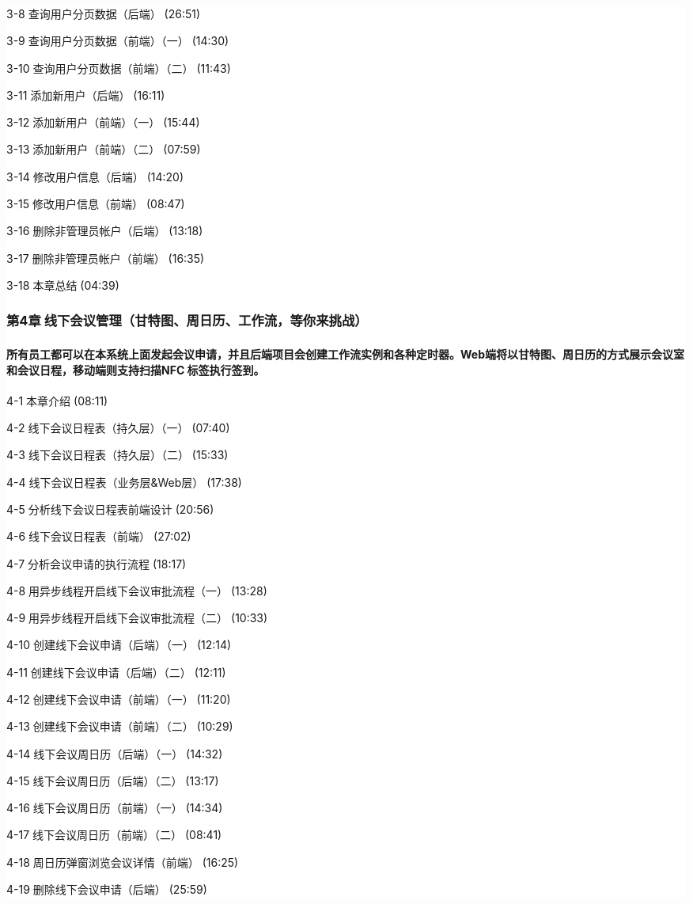 3-8 查询用户分页数据（后端） (26:51)

3-9 查询用户分页数据（前端）（一） (14:30)

3-10 查询用户分页数据（前端）（二） (11:43)

3-11 添加新用户（后端） (16:11)

3-12 添加新用户（前端）（一） (15:44)

3-13 添加新用户（前端）（二） (07:59)

3-14 修改用户信息（后端） (14:20)

3-15 修改用户信息（前端） (08:47)

3-16 删除非管理员帐户（后端） (13:18)

3-17 删除非管理员帐户（前端） (16:35)

3-18 本章总结 (04:39)


### 第4章 线下会议管理（甘特图、周日历、工作流，等你来挑战）

#### 所有员工都可以在本系统上面发起会议申请，并且后端项目会创建工作流实例和各种定时器。Web端将以甘特图、周日历的方式展示会议室和会议日程，移动端则支持扫描NFC 标签执行签到。
4-1 本章介绍 (08:11)

4-2 线下会议日程表（持久层）（一） (07:40)

4-3 线下会议日程表（持久层）（二） (15:33)

4-4 线下会议日程表（业务层&Web层） (17:38)

4-5 分析线下会议日程表前端设计 (20:56)

4-6 线下会议日程表（前端） (27:02)

4-7 分析会议申请的执行流程 (18:17)

4-8 用异步线程开启线下会议审批流程（一） (13:28)

4-9 用异步线程开启线下会议审批流程（二） (10:33)

4-10 创建线下会议申请（后端）（一） (12:14)

4-11 创建线下会议申请（后端）（二） (12:11)

4-12 创建线下会议申请（前端）（一） (11:20)

4-13 创建线下会议申请（前端）（二） (10:29)

4-14 线下会议周日历（后端）（一） (14:32)

4-15 线下会议周日历（后端）（二） (13:17)

4-16 线下会议周日历（前端）（一） (14:34)

4-17 线下会议周日历（前端）（二） (08:41)

4-18 周日历弹窗浏览会议详情（前端） (16:25)

4-19 删除线下会议申请（后端） (25:59)
